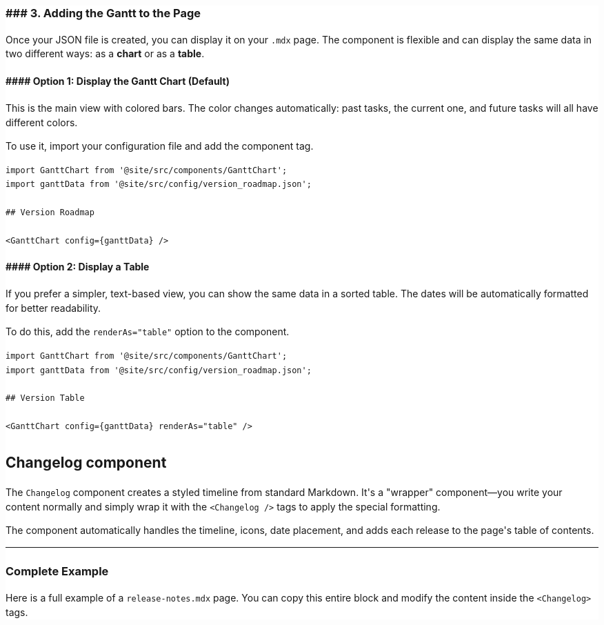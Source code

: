 ```json
```

### ### 3. Adding the Gantt to the Page

Once your JSON file is created, you can display it on your `.mdx` page. The component is flexible and can display the same data in two different ways: as a **chart** or as a **table**.

#### #### Option 1: Display the Gantt Chart (Default)

This is the main view with colored bars. The color changes automatically: past tasks, the current one, and future tasks will all have different colors.

To use it, import your configuration file and add the component tag.

```mdx
import GanttChart from '@site/src/components/GanttChart';
import ganttData from '@site/src/config/version_roadmap.json';

## Version Roadmap

<GanttChart config={ganttData} />
```

#### #### Option 2: Display a Table

If you prefer a simpler, text-based view, you can show the same data in a sorted table. The dates will be automatically formatted for better readability.

To do this, add the `renderAs="table"` option to the component.

```mdx
import GanttChart from '@site/src/components/GanttChart';
import ganttData from '@site/src/config/version_roadmap.json';

## Version Table

<GanttChart config={ganttData} renderAs="table" />
```

## Changelog component

The `Changelog` component creates a styled timeline from standard Markdown. It's a "wrapper" component—you write your content normally and simply wrap it with the `<Changelog />` tags to apply the special formatting.

The component automatically handles the timeline, icons, date placement, and adds each release to the page's table of contents.

---

### Complete Example

Here is a full example of a `release-notes.mdx` page. You can copy this entire block and modify the content inside the `<Changelog>` tags.
